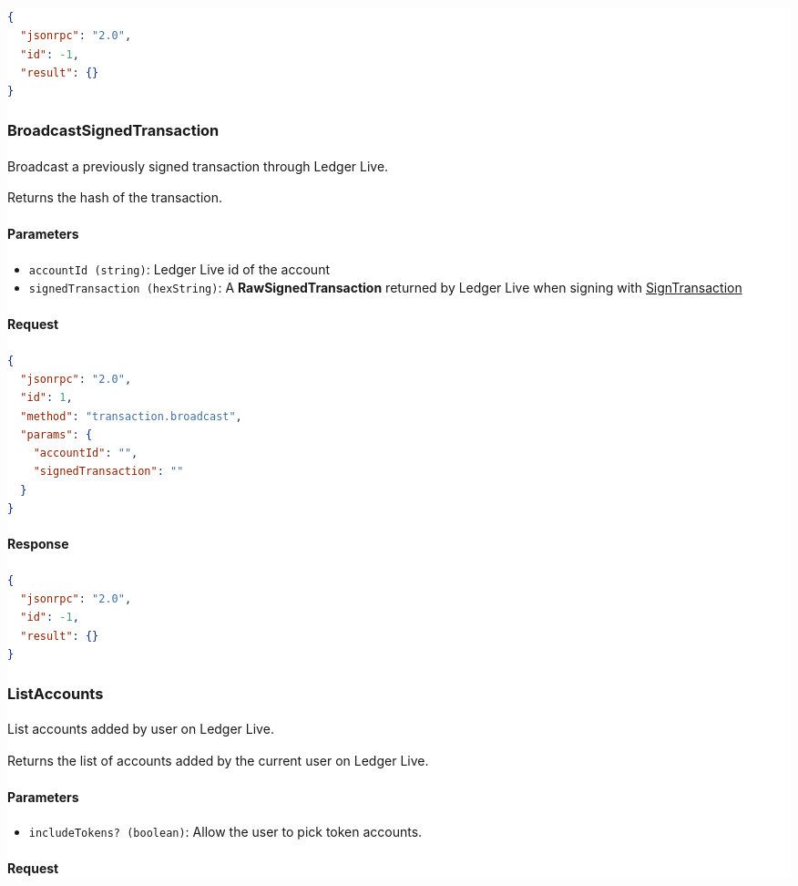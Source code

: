 ```json
{
  "jsonrpc": "2.0",
  "id": -1,
  "result": {}
}
```

### BroadcastSignedTransaction

Broadcast a previously signed transaction through Ledger Live.

Returns the hash of the transaction.

#### Parameters

- `accountId (string)`: Ledger Live id of the account
- `signedTransaction (hexString)`: A **RawSignedTransaction** returned by Ledger Live when signing with [SignTransaction](#signtransaction)

#### Request

```json
{
  "jsonrpc": "2.0",
  "id": 1,
  "method": "transaction.broadcast",
  "params": {
    "accountId": "",
    "signedTransaction": ""
  }
}
```

#### Response

```json
{
  "jsonrpc": "2.0",
  "id": -1,
  "result": {}
}
```

### ListAccounts

List accounts added by user on Ledger Live.

Returns the list of accounts added by the current user on Ledger Live.

#### Parameters

- `includeTokens? (boolean)`: Allow the user to pick token accounts.

#### Request
